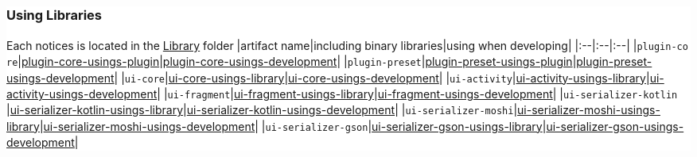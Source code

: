 ### Using Libraries
Each notices is located in the [Library](Library) folder
|artifact name|including binary libraries|using when developing|
|:--|:--|:--|
|`plugin-core`|[plugin-core-usings-plugin](Library/plugin-core-usings-plugin)|[plugin-core-usings-development](Library/plugin-core-usings-development)|
|`plugin-preset`|[plugin-preset-usings-plugin](Library/plugin-preset-usings-plugin)|[plugin-preset-usings-development](Library/plugin-preset-usings-development)|
|`ui-core`|[ui-core-usings-library](Library/ui-core-usings-library)|[ui-core-usings-development](Library/ui-core-usings-development)|
|`ui-activity`|[ui-activity-usings-library](Library/ui-activity-usings-library)|[ui-activity-usings-development](Library/ui-activity-usings-development)|
|`ui-fragment`|[ui-fragment-usings-library](Library/ui-fragment-usings-library)|[ui-fragment-usings-development](Library/ui-fragment-usings-development)|
|`ui-serializer-kotlin`|[ui-serializer-kotlin-usings-library](Library/ui-serializer-kotlin-usings-library)|[ui-serializer-kotlin-usings-development](Library/ui-serializer-kotlin-usings-development)|
|`ui-serializer-moshi`|[ui-serializer-moshi-usings-library](Library/ui-serializer-moshi-usings-library)|[ui-serializer-moshi-usings-development](Library/ui-serializer-moshi-usings-development)|
|`ui-serializer-gson`|[ui-serializer-gson-usings-library](Library/ui-serializer-gson-usings-library)|[ui-serializer-gson-usings-development](Library/ui-serializer-gson-usings-development)|
